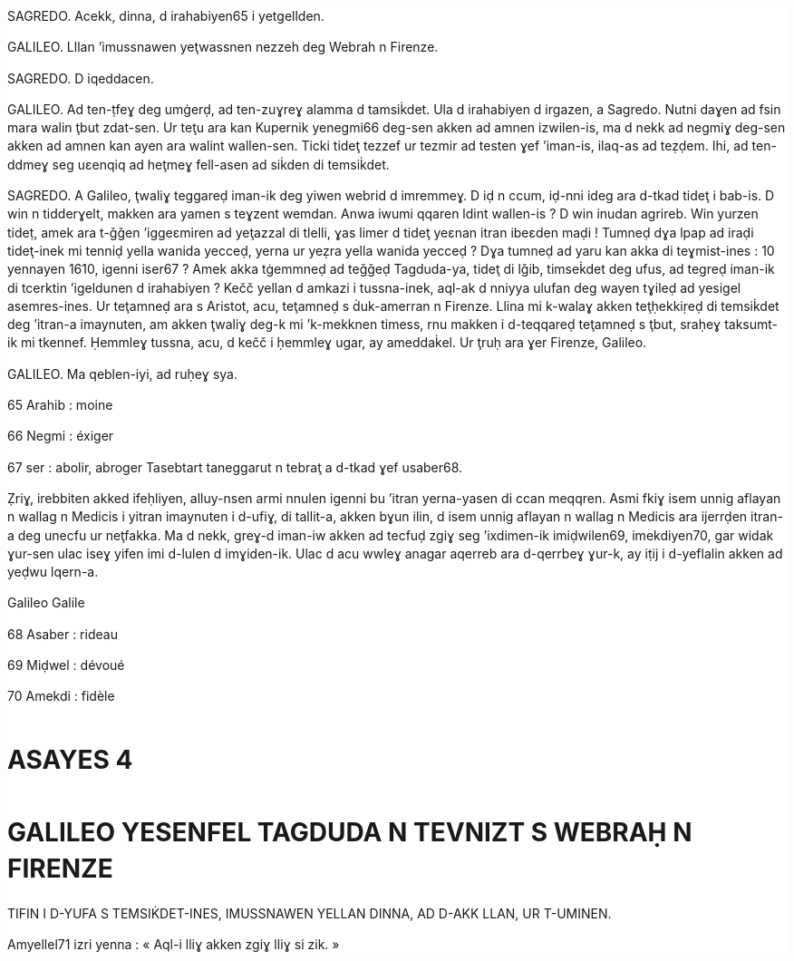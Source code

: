SAGREDO. Acekk, dinna, d irahabiyen65 i yetgellden.

GALILEO. Lllan ʼimussnawen yeţwassnen nezzeh deg Webrah n Firenze.

SAGREDO. D iqeddacen.

GALILEO. Ad ten-ṭfeɣ deg umġerḍ, ad ten-zuɣreɣ alamma d tamsik̇det. Ula d irahabiyen d irgazen, a Sagredo. Nutni daɣen ad fsin mara walin ţbut zdat-sen. Ur teţu ara kan Kupernik yenegmi66 deg-sen akken ad amnen izwilen-is, ma d nekk ad negmiɣ deg-sen akken ad amnen kan ayen ara walint wallen-sen. Ticki tideţ tezzef ur tezmir ad testen ɣef ʼiman-is, ilaq-as ad teẓḍem. Ihi, ad ten-ddmeɣ seg uεenqiq ad heţmeɣ fell-asen ad sik̇den di temsik̇det.

SAGREDO. A Galileo, ţwaliɣ teggareḍ iman-ik deg yiwen webrid d imremmeɣ. D iḍ n ccum, iḍ-nni ideg ara d-tkad tideţ i bab-is. D win n tidderɣelt, makken ara yamen s teɣzent wemdan. Anwa iwumi qqaren ldint wallen-is ? D win inudan agrireb. Win yurzen tideṭ, amek ara t-ǧǧen ʼiggeεmiren ad yeţazzal di tlelli, ɣas limer d tideţ yeεnan itran ibeεden maḍi ! Tumneḍ dɣa lpap ad iraḍi tideţ-inek mi tenniḍ yella wanida yecceḍ, yerna ur yeẓra yella wanida yecceḍ ? Dɣa tumneḍ ad yaru kan akka di teɣmist-ines : 10 yennayen 1610, igenni iser67 ? Amek akka tġemmneḍ ad teǧǧeḍ Tagduda-ya, tideţ di lǧib, timsek̇det deg ufus, ad tegreḍ iman-ik di tcerktin ʼigeldunen d irahabiyen ? Kečč yellan d amkazi i tussna-inek, aql-ak d nniyya ulufan deg wayen tɣileḍ ad yesigel asemres-ines. Ur teţamneḍ ara s Aristot, acu, teţamneḍ s ḋuk-amerran n Firenze. Llina mi k-walaɣ akken teţḥekkiṛeḍ di temsik̇det deg ʼitran-a imaynuten, am akken ţwaliɣ deg-k mi ʼk-mekknen timess, rnu makken i d-teqqareḍ teţamneḍ s ţbut, sraḥeɣ taksumt-ik mi tkennef. Ḥemmleɣ tussna, acu, d kečč i ḥemmleɣ ugar, ay ameddak̇el. Ur ţruḥ ara ɣer Firenze, Galileo.

GALILEO. Ma qeblen-iyi, ad ruḥeɣ sya.

65 Arahib : moine

66 Negmi : éxiger

67 ser : abolir, abroger
Tasebtart taneggarut n tebraţ a d-tkad ɣef usaber68.

Ẓriɣ, irebbiten akked ifeḥliyen, alluy-nsen armi nnulen igenni bu ʼitran yerna-yasen di ccan meqqren. Asmi fkiɣ isem unnig aflayan n wallag n Medicis i yitran imaynuten i d-ufiɣ, di tallit-a, akken bɣun ilin, d isem unnig aflayan n wallag n Medicis ara ijerrḍen itran-a deg unecfu ur neţfakka. Ma d nekk, greɣ-d iman-iw akken ad tecfuḍ zgiɣ seg ʼixdimen-ik imiḍwilen69, imekdiyen70, gar widak ɣur-sen ulac iseɣ yifen imi d-lulen d imɣiden-ik. Ulac d acu wwleɣ anagar aqerreb ara d-qerrbeɣ ɣur-k, ay iṭij i d-yeflalin akken ad yeḍwu lqern-a.

Galileo Galile

68 Asaber : rideau

69 Miḍwel : dévoué

70 Amekdi : fidèle
# ASAYES 4

# GALILEO YESENFEL TAGDUDA N TEVNIZT S WEBRAḤ N FIRENZE

TIFIN I D-YUFA S TEMSIK̇DET-INES, IMUSSNAWEN YELLAN DINNA, AD D-AKK LLAN, UR T-UMINEN.

Amyellel71 izri yenna : « Aql-i lliɣ akken zgiɣ lliɣ si zik. »
